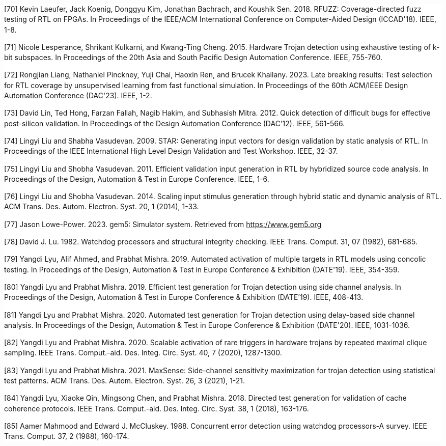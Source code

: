 [70] Kevin Laeufer, Jack Koenig, Donggyu Kim, Jonathan Bachrach, and Koushik Sen. 2018. RFUZZ: Coverage-directed fuzz testing of RTL on FPGAs. In Proceedings of the IEEE/ACM International Conference on Computer-Aided Design (ICCAD'18). IEEE, 1-8.

[71] Nicole Lesperance, Shrikant Kulkarni, and Kwang-Ting Cheng. 2015. Hardware Trojan detection using exhaustive testing of k-bit subspaces. In Proceedings of the 20th Asia and South Pacific Design Automation Conference. IEEE, 755-760.

[72] Rongjian Liang, Nathaniel Pinckney, Yuji Chai, Haoxin Ren, and Brucek Khailany. 2023. Late breaking results: Test selection for RTL coverage by unsupervised learning from fast functional simulation. In Proceedings of the 60th ACM/IEEE Design Automation Conference (DAC'23). IEEE, 1-2.

[73] David Lin, Ted Hong, Farzan Fallah, Nagib Hakim, and Subhasish Mitra. 2012. Quick detection of difficult bugs for effective post-silicon validation. In Proceedings of the Design Automation Conference (DAC’12). IEEE, 561-566.

[74] Lingyi Liu and Shabha Vasudevan. 2009. STAR: Generating input vectors for design validation by static analysis of RTL. In Proceedings of the IEEE International High Level Design Validation and Test Workshop. IEEE, 32-37.

[75] Lingyi Liu and Shobha Vasudevan. 2011. Efficient validation input generation in RTL by hybridized source code analysis. In Proceedings of the Design, Automation & Test in Europe Conference. IEEE, 1-6.

[76] Lingyi Liu and Shobha Vasudevan. 2014. Scaling input stimulus generation through hybrid static and dynamic analysis of RTL. ACM Trans. Des. Autom. Electron. Syst. 20, 1 (2014), 1-33.

[77] Jason Lowe-Power. 2023. gem5: Simulator system. Retrieved from https://www.gem5.org

[78] David J. Lu. 1982. Watchdog processors and structural integrity checking. IEEE Trans. Comput. 31, 07 (1982), 681-685.

[79] Yangdi Lyu, Alif Ahmed, and Prabhat Mishra. 2019. Automated activation of multiple targets in RTL models using concolic testing. In Proceedings of the Design, Automation & Test in Europe Conference & Exhibition (DATE'19). IEEE, 354-359.

[80] Yangdi Lyu and Prabhat Mishra. 2019. Efficient test generation for Trojan detection using side channel analysis. In Proceedings of the Design, Automation & Test in Europe Conference & Exhibition (DATE’19). IEEE, 408-413.

[81] Yangdi Lyu and Prabhat Mishra. 2020. Automated test generation for Trojan detection using delay-based side channel analysis. In Proceedings of the Design, Automation & Test in Europe Conference & Exhibition (DATE'20). IEEE, 1031-1036.

[82] Yangdi Lyu and Prabhat Mishra. 2020. Scalable activation of rare triggers in hardware trojans by repeated maximal clique sampling. IEEE Trans. Comput.-aid. Des. Integ. Circ. Syst. 40, 7 (2020), 1287-1300.

[83] Yangdi Lyu and Prabhat Mishra. 2021. MaxSense: Side-channel sensitivity maximization for trojan detection using statistical test patterns. ACM Trans. Des. Autom. Electron. Syst. 26, 3 (2021), 1-21.

[84] Yangdi Lyu, Xiaoke Qin, Mingsong Chen, and Prabhat Mishra. 2018. Directed test generation for validation of cache coherence protocols. IEEE Trans. Comput.-aid. Des. Integ. Circ. Syst. 38, 1 (2018), 163-176.

[85] Aamer Mahmood and Edward J. McCluskey. 1988. Concurrent error detection using watchdog processors-A survey. IEEE Trans. Comput. 37, 2 (1988), 160-174.
